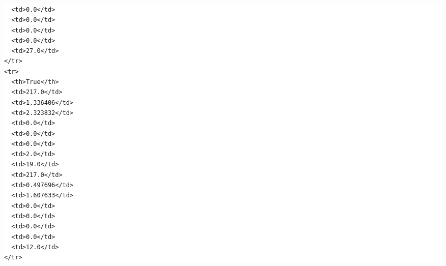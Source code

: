       <td>0.0</td>
      <td>0.0</td>
      <td>0.0</td>
      <td>0.0</td>
      <td>27.0</td>
    </tr>
    <tr>
      <th>True</th>
      <td>217.0</td>
      <td>1.336406</td>
      <td>2.323832</td>
      <td>0.0</td>
      <td>0.0</td>
      <td>0.0</td>
      <td>2.0</td>
      <td>19.0</td>
      <td>217.0</td>
      <td>0.497696</td>
      <td>1.607633</td>
      <td>0.0</td>
      <td>0.0</td>
      <td>0.0</td>
      <td>0.0</td>
      <td>12.0</td>
    </tr>
  </tbody>
</table>
</div>
</div>


